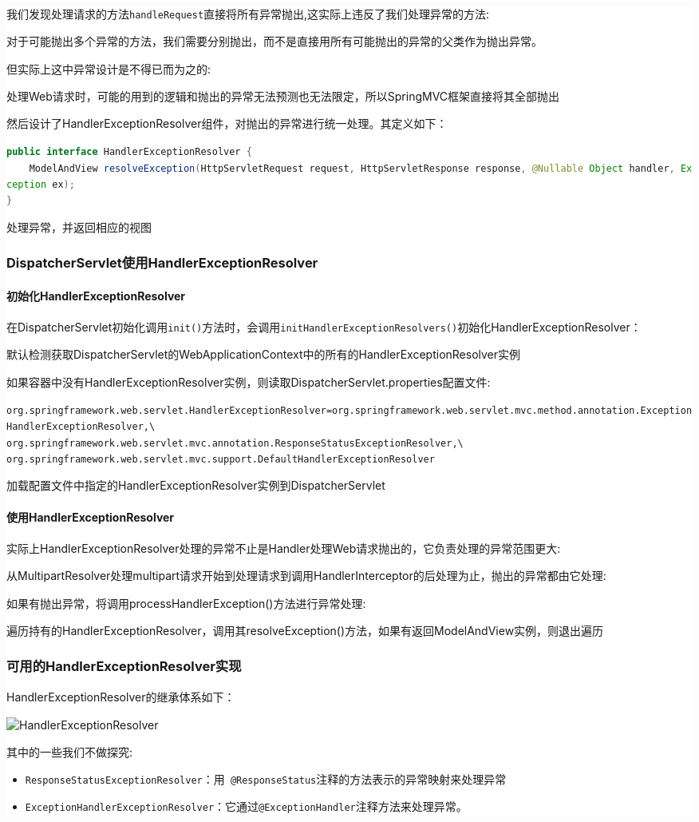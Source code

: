 我们发现处理请求的方法`handleRequest`直接将所有异常抛出,这实际上违反了我们处理异常的方法:

对于可能抛出多个异常的方法，我们需要分别抛出，而不是直接用所有可能抛出的异常的父类作为抛出异常。

但实际上这中异常设计是不得已而为之的:

处理Web请求时，可能的用到的逻辑和抛出的异常无法预测也无法限定，所以SpringMVC框架直接将其全部抛出

然后设计了HandlerExceptionResolver组件，对抛出的异常进行统一处理。其定义如下：

~~~java
public interface HandlerExceptionResolver {
	ModelAndView resolveException(HttpServletRequest request, HttpServletResponse response, @Nullable Object handler, Exception ex);
}
~~~

处理异常，并返回相应的视图

### DispatcherServlet使用HandlerExceptionResolver

#### 初始化HandlerExceptionResolver

在DispatcherServlet初始化调用`init()`方法时，会调用`initHandlerExceptionResolvers()`初始化HandlerExceptionResolver：

默认检测获取DispatcherServlet的WebApplicationContext中的所有的HandlerExceptionResolver实例

如果容器中没有HandlerExceptionResolver实例，则读取DispatcherServlet.properties配置文件:

~~~properties
org.springframework.web.servlet.HandlerExceptionResolver=org.springframework.web.servlet.mvc.method.annotation.ExceptionHandlerExceptionResolver,\
org.springframework.web.servlet.mvc.annotation.ResponseStatusExceptionResolver,\
org.springframework.web.servlet.mvc.support.DefaultHandlerExceptionResolver
~~~

加载配置文件中指定的HandlerExceptionResolver实例到DispatcherServlet

#### 使用HandlerExceptionResolver

实际上HandlerExceptionResolver处理的异常不止是Handler处理Web请求抛出的，它负责处理的异常范围更大:

从MultipartResolver处理multipart请求开始到处理请求到调用HandlerInterceptor的后处理为止，抛出的异常都由它处理:

如果有抛出异常，将调用processHandlerException()方法进行异常处理:

遍历持有的HandlerExceptionResolver，调用其resolveException()方法，如果有返回ModelAndView实例，则退出遍历

### 可用的HandlerExceptionResolver实现

HandlerExceptionResolver的继承体系如下：

![HandlerExceptionResolver](https://gitee.com/wangziming707/note-pic/raw/master/img/HandlerExceptionResolver.png)

其中的一些我们不做探究:

* `ResponseStatusExceptionResolver`：用` @ResponseStatus`注释的方法表示的异常映射来处理异常

* `ExceptionHandlerExceptionResolver`：它通过`@ExceptionHandler`注释方法来处理异常。
